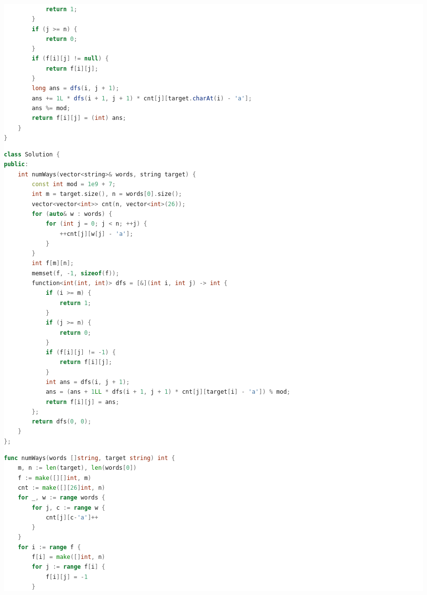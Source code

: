 ```java
            return 1;
        }
        if (j >= n) {
            return 0;
        }
        if (f[i][j] != null) {
            return f[i][j];
        }
        long ans = dfs(i, j + 1);
        ans += 1L * dfs(i + 1, j + 1) * cnt[j][target.charAt(i) - 'a'];
        ans %= mod;
        return f[i][j] = (int) ans;
    }
}
```

```cpp
class Solution {
public:
    int numWays(vector<string>& words, string target) {
        const int mod = 1e9 + 7;
        int m = target.size(), n = words[0].size();
        vector<vector<int>> cnt(n, vector<int>(26));
        for (auto& w : words) {
            for (int j = 0; j < n; ++j) {
                ++cnt[j][w[j] - 'a'];
            }
        }
        int f[m][n];
        memset(f, -1, sizeof(f));
        function<int(int, int)> dfs = [&](int i, int j) -> int {
            if (i >= m) {
                return 1;
            }
            if (j >= n) {
                return 0;
            }
            if (f[i][j] != -1) {
                return f[i][j];
            }
            int ans = dfs(i, j + 1);
            ans = (ans + 1LL * dfs(i + 1, j + 1) * cnt[j][target[i] - 'a']) % mod;
            return f[i][j] = ans;
        };
        return dfs(0, 0);
    }
};
```

```go
func numWays(words []string, target string) int {
	m, n := len(target), len(words[0])
	f := make([][]int, m)
	cnt := make([][26]int, n)
	for _, w := range words {
		for j, c := range w {
			cnt[j][c-'a']++
		}
	}
	for i := range f {
		f[i] = make([]int, n)
		for j := range f[i] {
			f[i][j] = -1
		}
```